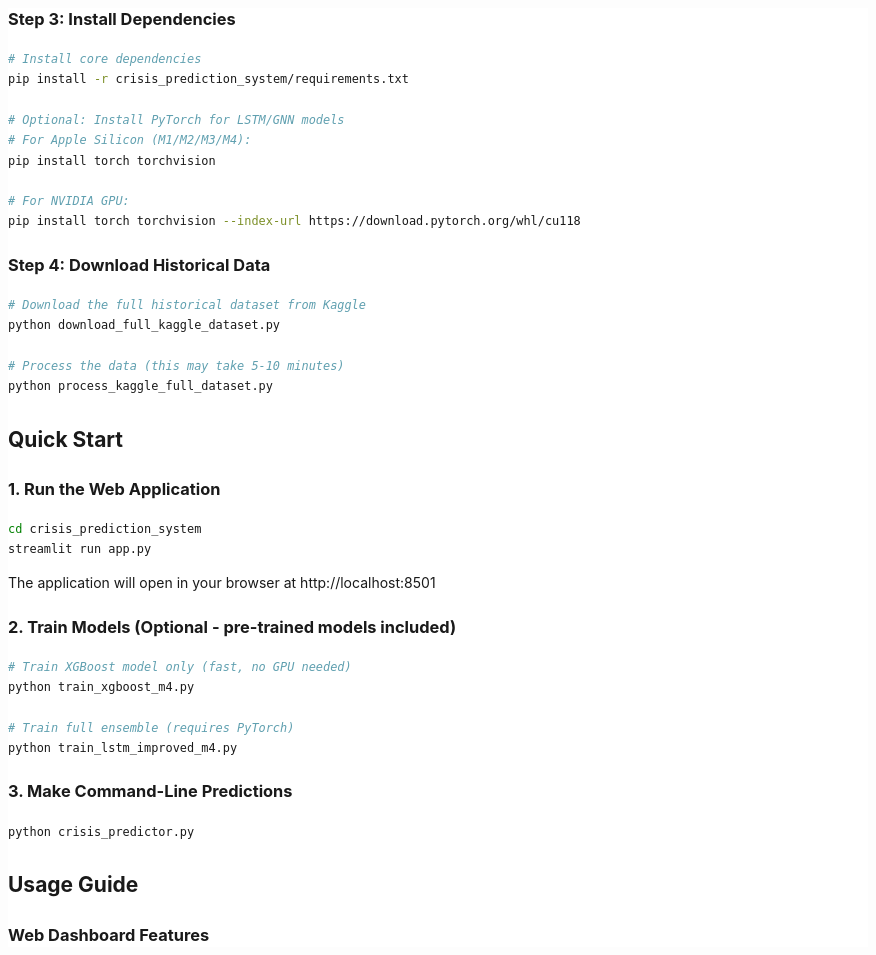 ### Step 3: Install Dependencies
```bash
# Install core dependencies
pip install -r crisis_prediction_system/requirements.txt

# Optional: Install PyTorch for LSTM/GNN models
# For Apple Silicon (M1/M2/M3/M4):
pip install torch torchvision

# For NVIDIA GPU:
pip install torch torchvision --index-url https://download.pytorch.org/whl/cu118
```

### Step 4: Download Historical Data
```bash
# Download the full historical dataset from Kaggle
python download_full_kaggle_dataset.py

# Process the data (this may take 5-10 minutes)
python process_kaggle_full_dataset.py
```

## Quick Start

### 1. Run the Web Application
```bash
cd crisis_prediction_system
streamlit run app.py
```
The application will open in your browser at http://localhost:8501

### 2. Train Models (Optional - pre-trained models included)
```bash
# Train XGBoost model only (fast, no GPU needed)
python train_xgboost_m4.py

# Train full ensemble (requires PyTorch)
python train_lstm_improved_m4.py
```

### 3. Make Command-Line Predictions
```bash
python crisis_predictor.py
```

## Usage Guide

### Web Dashboard Features
